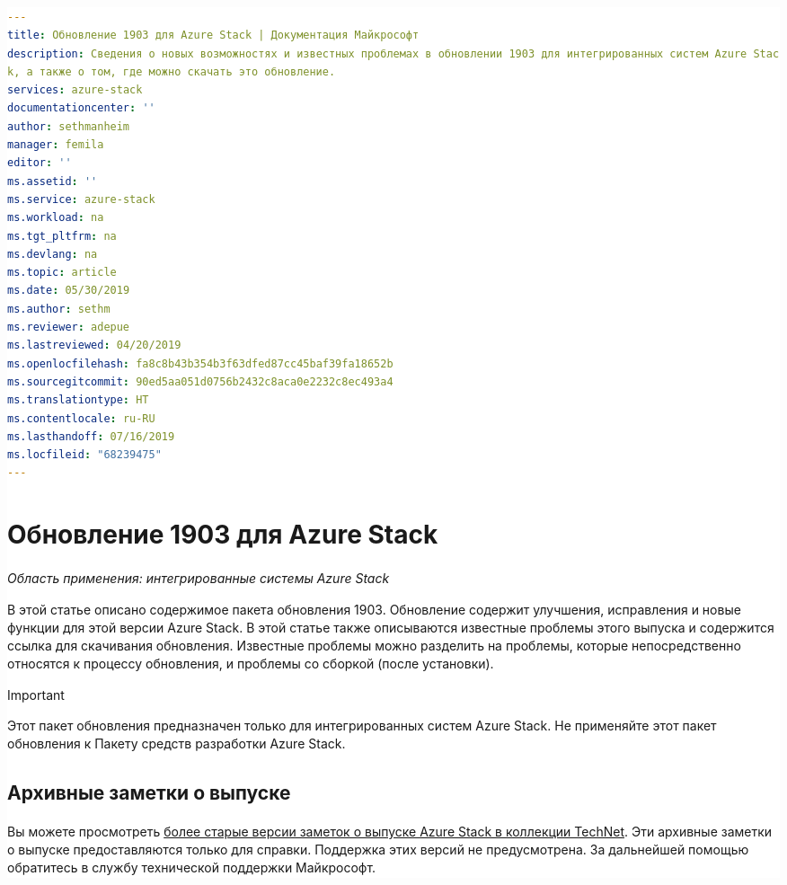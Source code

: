 ```yaml
---
title: Обновление 1903 для Azure Stack | Документация Майкрософт
description: Сведения о новых возможностях и известных проблемах в обновлении 1903 для интегрированных систем Azure Stack, а также о том, где можно скачать это обновление.
services: azure-stack
documentationcenter: ''
author: sethmanheim
manager: femila
editor: ''
ms.assetid: ''
ms.service: azure-stack
ms.workload: na
ms.tgt_pltfrm: na
ms.devlang: na
ms.topic: article
ms.date: 05/30/2019
ms.author: sethm
ms.reviewer: adepue
ms.lastreviewed: 04/20/2019
ms.openlocfilehash: fa8c8b43b354b3f63dfed87cc45baf39fa18652b
ms.sourcegitcommit: 90ed5aa051d0756b2432c8aca0e2232c8ec493a4
ms.translationtype: HT
ms.contentlocale: ru-RU
ms.lasthandoff: 07/16/2019
ms.locfileid: "68239475"
---
```

# <a name="azure-stack-1903-update"></a>Обновление 1903 для Azure Stack

*Область применения: интегрированные системы Azure Stack*

В этой статье описано содержимое пакета обновления 1903. Обновление содержит улучшения, исправления и новые функции для этой версии Azure Stack. В этой статье также описываются известные проблемы этого выпуска и содержится ссылка для скачивания обновления. Известные проблемы можно разделить на проблемы, которые непосредственно относятся к процессу обновления, и проблемы со сборкой (после установки).

> [!IMPORTANT]
> Этот пакет обновления предназначен только для интегрированных систем Azure Stack. Не применяйте этот пакет обновления к Пакету средств разработки Azure Stack.

## <a name="archived-release-notes"></a>Архивные заметки о выпуске

Вы можете просмотреть [более старые версии заметок о выпуске Azure Stack в коллекции TechNet](http://aka.ms/azsarchivedrelnotes). Эти архивные заметки о выпуске предоставляются только для справки. Поддержка этих версий не предусмотрена. За дальнейшей помощью обратитесь в службу технической поддержки Майкрософт.
